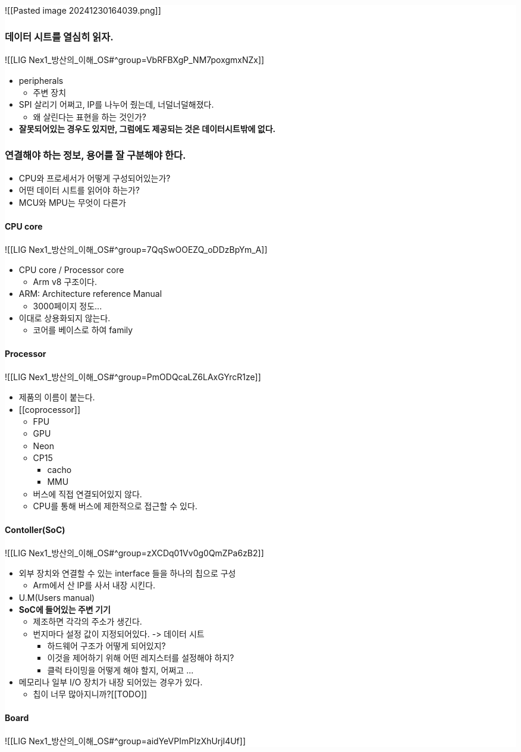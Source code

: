 ![[Pasted image 20241230164039.png]]
### 데이터 시트를 열심히 읽자.
![[LIG Nex1_방산의_이해_OS#^group=VbRFBXgP_NM7poxgmxNZx]]
- peripherals
	- 주변 장치
- SPI 살리기 어쩌고, IP를 나누어 줬는데, 너덜너덜해졌다.
	- 왜 살린다는 표현을 하는 것인가?
- **잘못되어있는 경우도 있지만, 그럼에도 제공되는 것은 데이터시트밖에 없다.**

### 연결해야 하는 정보, 용어를 잘 구분해야 한다.
- CPU와 프로세서가 어떻게 구성되어있는가?
- 어떤 데이터 시트를 읽어야 하는가?
- MCU와 MPU는 무엇이 다른가
#### CPU core
![[LIG Nex1_방산의_이해_OS#^group=7QqSwOOEZQ_oDDzBpYm_A]]
- CPU core / Processor core
	- Arm v8 구조이다.
- ARM: Architecture reference Manual
	- 3000페이지 정도...
- 이대로 상용화되지 않는다.
	- 코어를 베이스로 하여 family 
#### Processor
![[LIG Nex1_방산의_이해_OS#^group=PmODQcaLZ6LAxGYrcR1ze]]
- 제품의 이름이 붙는다.
- [[coprocessor]]
	- FPU
	- GPU
	- Neon
	- CP15
		- cacho
		- MMU
	- 버스에 직접 연결되어있지 않다.
	- CPU를 통해 버스에 제한적으로 접근할 수 있다.
#### Contoller(SoC)
![[LIG Nex1_방산의_이해_OS#^group=zXCDq01Vv0g0QmZPa6zB2]]
- 외부 장치와 연결할 수 있는 interface 들을 하나의 칩으로 구성
	- Arm에서 산 IP를 사서 내장 시킨다.
- U.M(Users manual)
- **SoC에 들어있는 주변 기기**
	- 제조하면 각각의 주소가 생긴다.
	- 번지마다 설정 값이 지정되어있다. -> 데이터 시트
		- 하드웨어 구조가 어떻게 되어있지?
		- 이것을 제어하기 위해 어떤 레지스터를 설정해야 하지?
		- 클럭 타이밍을 어떻게 해야 할지, 어쩌고 ...
- 메모리나 일부 I/O 장치가 내장 되어있는 경우가 있다.
	- 칩이 너무 많아지니까?[[TODO]]
#### Board
![[LIG Nex1_방산의_이해_OS#^group=aidYeVPImPIzXhUrjl4Uf]]
